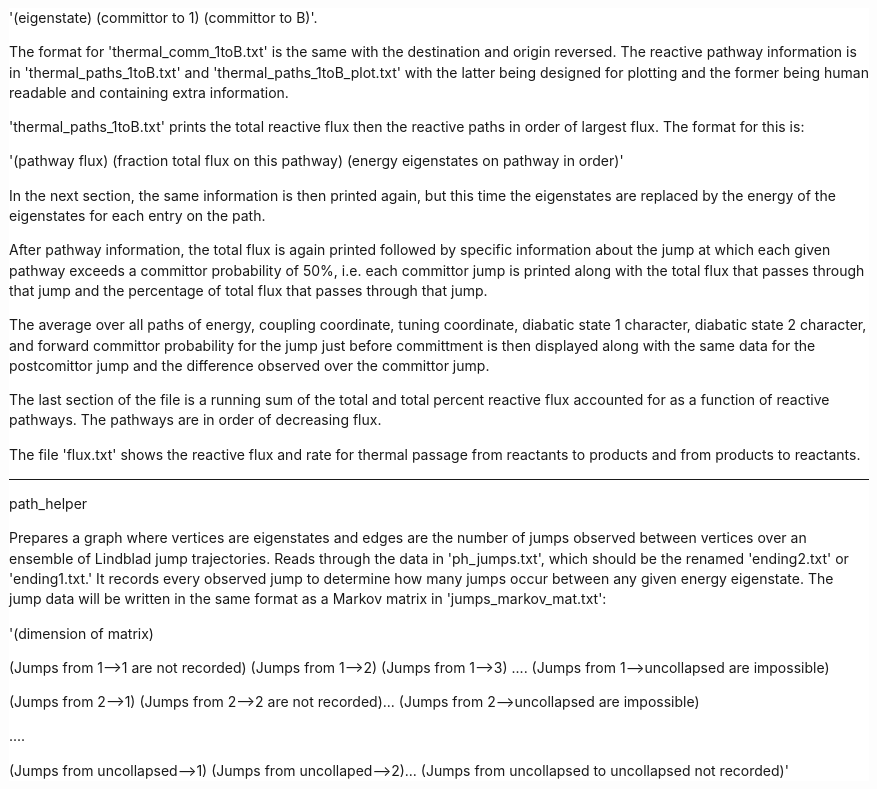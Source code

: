 '(eigenstate) (committor to 1) (committor to B)'.

The format for 'thermal_comm_1toB.txt' is the same with the destination and origin reversed. 
The reactive pathway information is in 'thermal_paths_1toB.txt' and 'thermal_paths_1toB_plot.txt' 
with the latter being designed for plotting and the former being human readable and 
containing extra information.


'thermal_paths_1toB.txt' prints the total reactive flux then the reactive paths in order of
largest flux. The format for this is:

'(pathway flux) (fraction total flux on this pathway) (energy eigenstates on pathway in order)'

In the next section, the same information is then printed again, but this time the eigenstates 
are replaced by the energy of the eigenstates for each entry on the path.

After pathway information, the total flux is again printed followed by specific information
about the jump at which each given pathway exceeds a committor probability of 50%, i.e. each
committor jump is printed along with the total flux that passes through that jump and the
percentage of total flux that passes through that jump.

The average over all paths of energy, coupling coordinate, tuning coordinate, diabatic state 1 character,
diabatic state 2 character, and forward committor probability for the jump just before
committment is then displayed along with the same data for the postcomittor jump and the difference
observed over the committor jump.

The last section of the file is a running sum of the total and total percent reactive flux accounted
for as a function of reactive pathways. The pathways are in order of decreasing flux.

The file 'flux.txt' shows the reactive flux and rate for thermal passage from reactants to products
and from products to reactants.

--------------------------------------------------------------------------------------------

path_helper

Prepares a graph where vertices are eigenstates and edges are the number of jumps observed
between vertices over an ensemble of Lindblad jump trajectories.
Reads through the data in 'ph_jumps.txt', which should be the renamed 'ending2.txt' or
'ending1.txt.' It records every observed jump to determine how many jumps occur between
any given energy eigenstate. The jump data will be written in the same format as a Markov
matrix in 'jumps_markov_mat.txt':

'(dimension of matrix)

(Jumps from 1-->1 are not recorded) (Jumps from 1-->2) (Jumps from 1-->3) .... (Jumps from 1-->uncollapsed are impossible)

(Jumps from 2-->1) (Jumps from 2-->2 are not recorded)... (Jumps from 2-->uncollapsed are impossible)

....

(Jumps from uncollapsed-->1) (Jumps from uncollaped-->2)... (Jumps from uncollapsed to uncollapsed not recorded)'

